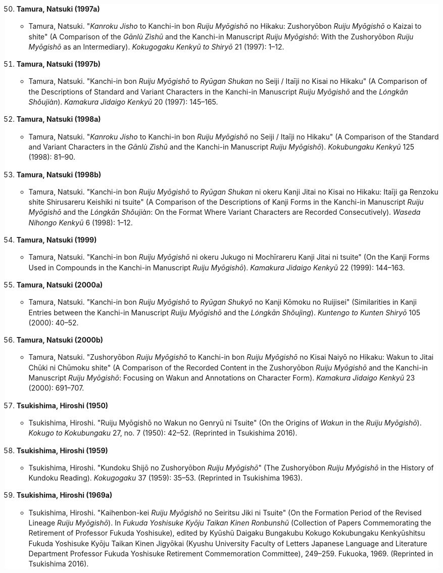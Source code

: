 50. **Tamura, Natsuki (1997a)**
    * Tamura, Natsuki. "*Kanroku Jisho* to Kanchi-in bon *Ruiju Myōgishō* no Hikaku: Zushoryōbon *Ruiju Myōgishō* o Kaizai to shite" (A Comparison of the *Gānlù Zìshū* and the Kanchi-in Manuscript *Ruiju Myōgishō*: With the Zushoryōbon *Ruiju Myōgishō* as an Intermediary). *Kokugogaku Kenkyū to Shiryō* 21 (1997): 1–12.

51. **Tamura, Natsuki (1997b)**
    * Tamura, Natsuki. "Kanchi-in bon *Ruiju Myōgishō* to *Ryūgan Shukan* no Seiji / Itaīji no Kisai no Hikaku" (A Comparison of the Descriptions of Standard and Variant Characters in the Kanchi-in Manuscript *Ruiju Myōgishō* and the *Lóngkān Shǒujiàn*). *Kamakura Jidaigo Kenkyū* 20 (1997): 145–165.

52. **Tamura, Natsuki (1998a)**
    * Tamura, Natsuki. "*Kanroku Jisho* to Kanchi-in bon *Ruiju Myōgishō* no Seiji / Itaīji no Hikaku" (A Comparison of the Standard and Variant Characters in the *Gānlù Zìshū* and the Kanchi-in Manuscript *Ruiju Myōgishō*). *Kokubungaku Kenkyū* 125 (1998): 81–90.

53. **Tamura, Natsuki (1998b)**
    * Tamura, Natsuki. "Kanchi-in bon *Ruiju Myōgishō* to *Ryūgan Shukan* ni okeru Kanji Jitai no Kisai no Hikaku: Itaīji ga Renzoku shite Shirusareru Keishiki ni tsuite" (A Comparison of the Descriptions of Kanji Forms in the Kanchi-in Manuscript *Ruiju Myōgishō* and the *Lóngkān Shǒujiàn*: On the Format Where Variant Characters are Recorded Consecutively). *Waseda Nihongo Kenkyū* 6 (1998): 1–12.

54. **Tamura, Natsuki (1999)**
    * Tamura, Natsuki. "Kanchi-in bon *Ruiju Myōgishō* ni okeru Jukugo ni Mochīrareru Kanji Jitai ni tsuite" (On the Kanji Forms Used in Compounds in the Kanchi-in Manuscript *Ruiju Myōgishō*). *Kamakura Jidaigo Kenkyū* 22 (1999): 144–163.

55. **Tamura, Natsuki (2000a)**
    * Tamura, Natsuki. "Kanchi-in bon *Ruiju Myōgishō* to *Ryūgan Shukyō* no Kanji Kōmoku no Ruijisei" (Similarities in Kanji Entries between the Kanchi-in Manuscript *Ruiju Myōgishō* and the *Lóngkān Shǒujìng*). *Kuntengo to Kunten Shiryō* 105 (2000): 40–52.

56. **Tamura, Natsuki (2000b)**
    * Tamura, Natsuki. "Zushoryōbon *Ruiju Myōgishō* to Kanchi-in bon *Ruiju Myōgishō* no Kisai Naiyō no Hikaku: Wakun to Jitai Chūki ni Chūmoku shite" (A Comparison of the Recorded Content in the Zushoryōbon *Ruiju Myōgishō* and the Kanchi-in Manuscript *Ruiju Myōgishō*: Focusing on Wakun and Annotations on Character Form). *Kamakura Jidaigo Kenkyū* 23 (2000): 691–707.

57. **Tsukishima, Hiroshi (1950)**
    * Tsukishima, Hiroshi. "Ruiju Myōgishō no Wakun no Genryū ni Tsuite" (On the Origins of *Wakun* in the *Ruiju Myōgishō*). *Kokugo to Kokubungaku* 27, no. 7 (1950): 42–52. (Reprinted in Tsukishima 2016).

58. **Tsukishima, Hiroshi (1959)**
    * Tsukishima, Hiroshi. "Kundoku Shijō no Zushoryōbon *Ruiju Myōgishō*" (The Zushoryōbon *Ruiju Myōgishō* in the History of Kundoku Reading). *Kokugogaku* 37 (1959): 35–53. (Reprinted in Tsukishima 1963).

59. **Tsukishima, Hiroshi (1969a)**
    * Tsukishima, Hiroshi. "Kaihenbon-kei *Ruiju Myōgishō* no Seiritsu Jiki ni Tsuite" (On the Formation Period of the Revised Lineage *Ruiju Myōgishō*). In *Fukuda Yoshisuke Kyōju Taikan Kinen Ronbunshū* (Collection of Papers Commemorating the Retirement of Professor Fukuda Yoshisuke), edited by Kyūshū Daigaku Bungakubu Kokugo Kokubungaku Kenkyūshitsu Fukuda Yoshisuke Kyōju Taikan Kinen Jigyōkai (Kyushu University Faculty of Letters Japanese Language and Literature Department Professor Fukuda Yoshisuke Retirement Commemoration Committee), 249–259. Fukuoka, 1969. (Reprinted in Tsukishima 2016).

